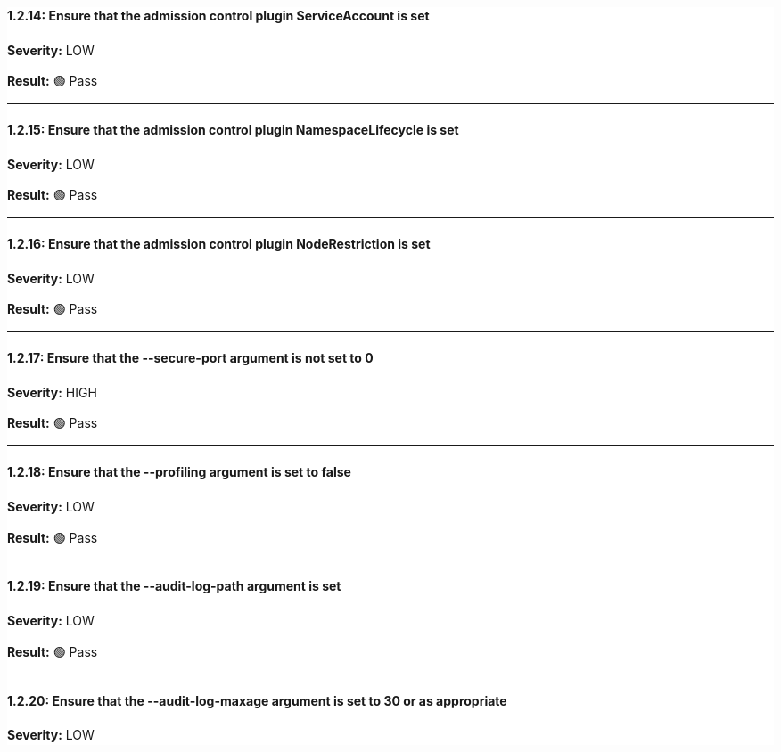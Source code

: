 #### 1.2.14: Ensure that the admission control plugin ServiceAccount is set

**Severity:** LOW

**Result:** 🟢 Pass

---

#### 1.2.15: Ensure that the admission control plugin NamespaceLifecycle is set

**Severity:** LOW

**Result:** 🟢 Pass

---

#### 1.2.16: Ensure that the admission control plugin NodeRestriction is set

**Severity:** LOW

**Result:** 🟢 Pass

---

#### 1.2.17: Ensure that the --secure-port argument is not set to 0

**Severity:** HIGH

**Result:** 🟢 Pass

---

#### 1.2.18: Ensure that the --profiling argument is set to false

**Severity:** LOW

**Result:** 🟢 Pass

---

#### 1.2.19: Ensure that the --audit-log-path argument is set

**Severity:** LOW

**Result:** 🟢 Pass

---

#### 1.2.20: Ensure that the --audit-log-maxage argument is set to 30 or as appropriate

**Severity:** LOW
